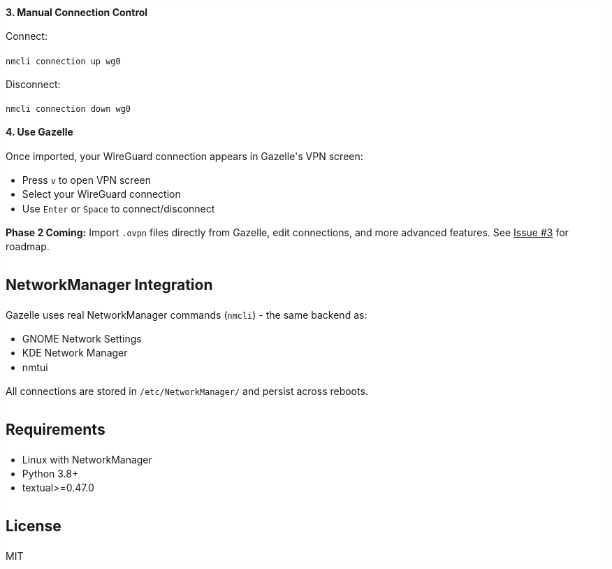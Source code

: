 **3. Manual Connection Control**

Connect:
```bash
nmcli connection up wg0
```

Disconnect:
```bash
nmcli connection down wg0
```

**4. Use Gazelle**

Once imported, your WireGuard connection appears in Gazelle's VPN screen:
- Press `v` to open VPN screen
- Select your WireGuard connection
- Use `Enter` or `Space` to connect/disconnect

**Phase 2 Coming:** Import `.ovpn` files directly from Gazelle, edit connections, and more advanced features. See [Issue #3](https://github.com/Zeus-Deus/gazelle-tui/issues/3) for roadmap.

## NetworkManager Integration

Gazelle uses real NetworkManager commands (`nmcli`) - the same backend as:
- GNOME Network Settings
- KDE Network Manager
- nmtui

All connections are stored in `/etc/NetworkManager/` and persist across reboots.

## Requirements

- Linux with NetworkManager
- Python 3.8+
- textual>=0.47.0

## License

MIT
